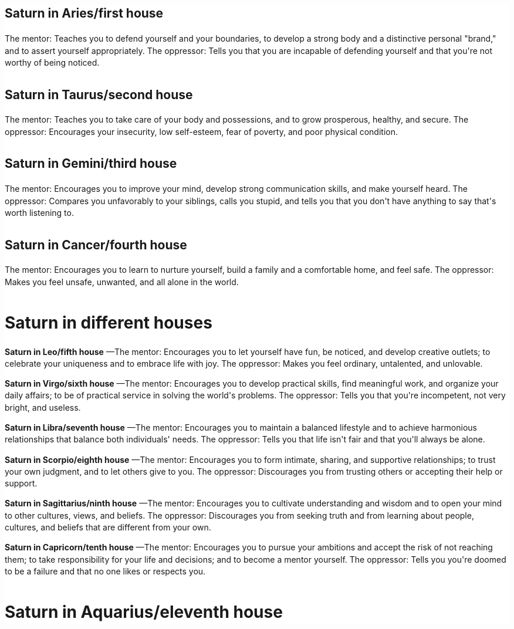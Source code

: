 ## Saturn in Aries/first house

The mentor: Teaches you to defend yourself and your boundaries, to develop a strong body and a distinctive personal "brand," and to assert yourself appropriately. The oppressor: Tells you that you are incapable of defending yourself and that you're not worthy of being noticed.

## Saturn in Taurus/second house

The mentor: Teaches you to take care of your body and possessions, and to grow prosperous, healthy, and secure. The oppressor: Encourages your insecurity, low self-esteem, fear of poverty, and poor physical condition.

## Saturn in Gemini/third house

The mentor: Encourages you to improve your mind, develop strong communication skills, and make yourself heard. The oppressor: Compares you unfavorably to your siblings, calls you stupid, and tells you that you don't have anything to say that's worth listening to.

## Saturn in Cancer/fourth house

The mentor: Encourages you to learn to nurture yourself, build a family and a comfortable home, and feel safe. The oppressor: Makes you feel unsafe, unwanted, and all alone in the world.

# Saturn in different houses

**Saturn in Leo/fifth house** —The mentor: Encourages you to let yourself have fun, be noticed, and develop creative outlets; to celebrate your uniqueness and to embrace life with joy. The oppressor: Makes you feel ordinary, untalented, and unlovable.

**Saturn in Virgo/sixth house** —The mentor: Encourages you to develop practical skills, find meaningful work, and organize your daily affairs; to be of practical service in solving the world's problems. The oppressor: Tells you that you're incompetent, not very bright, and useless.

**Saturn in Libra/seventh house** —The mentor: Encourages you to maintain a balanced lifestyle and to achieve harmonious relationships that balance both individuals' needs. The oppressor: Tells you that life isn't fair and that you'll always be alone.

**Saturn in Scorpio/eighth house** —The mentor: Encourages you to form intimate, sharing, and supportive relationships; to trust your own judgment, and to let others give to you. The oppressor: Discourages you from trusting others or accepting their help or support.

**Saturn in Sagittarius/ninth house** —The mentor: Encourages you to cultivate understanding and wisdom and to open your mind to other cultures, views, and beliefs. The oppressor: Discourages you from seeking truth and from learning about people, cultures, and beliefs that are different from your own.

**Saturn in Capricorn/tenth house** —The mentor: Encourages you to pursue your ambitions and accept the risk of not reaching them; to take responsibility for your life and decisions; and to become a mentor yourself. The oppressor: Tells you you're doomed to be a failure and that no one likes or respects you.

# Saturn in Aquarius/eleventh house
